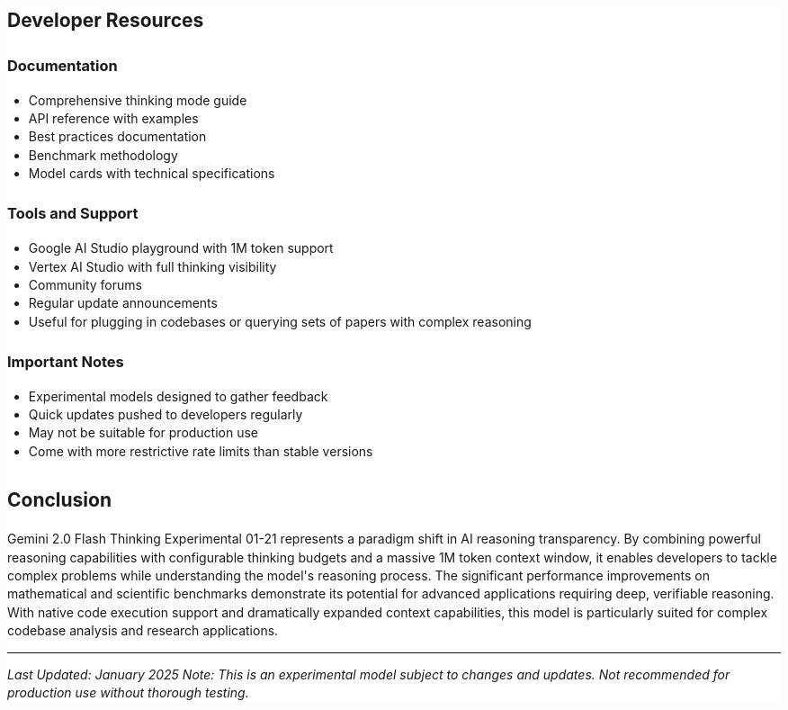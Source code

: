 ## Developer Resources

### Documentation
- Comprehensive thinking mode guide
- API reference with examples
- Best practices documentation
- Benchmark methodology
- Model cards with technical specifications

### Tools and Support
- Google AI Studio playground with 1M token support
- Vertex AI Studio with full thinking visibility
- Community forums
- Regular update announcements
- Useful for plugging in codebases or querying sets of papers with complex reasoning

### Important Notes
- Experimental models designed to gather feedback
- Quick updates pushed to developers regularly
- May not be suitable for production use
- Come with more restrictive rate limits than stable versions

## Conclusion

Gemini 2.0 Flash Thinking Experimental 01-21 represents a paradigm shift in AI reasoning transparency. By combining powerful reasoning capabilities with configurable thinking budgets and a massive 1M token context window, it enables developers to tackle complex problems while understanding the model's reasoning process. The significant performance improvements on mathematical and scientific benchmarks demonstrate its potential for advanced applications requiring deep, verifiable reasoning. With native code execution support and dramatically expanded context capabilities, this model is particularly suited for complex codebase analysis and research applications.

---

*Last Updated: January 2025*
*Note: This is an experimental model subject to changes and updates. Not recommended for production use without thorough testing.*